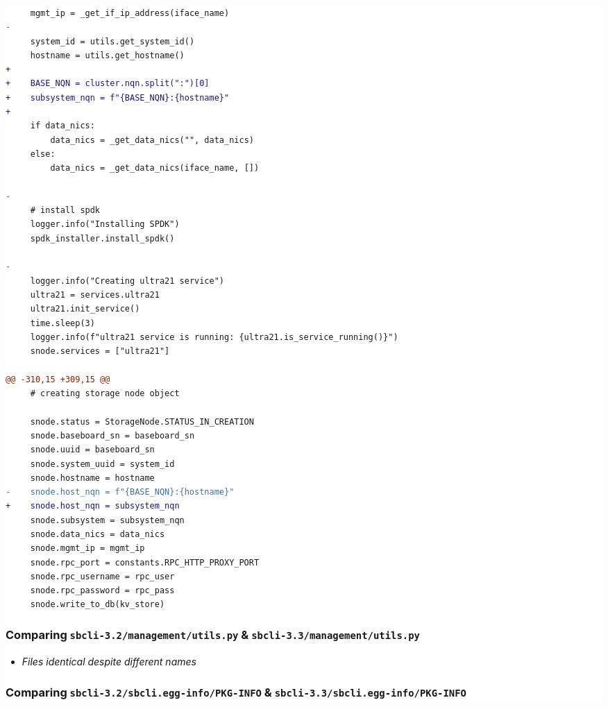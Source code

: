 ```diff
     mgmt_ip = _get_if_ip_address(iface_name)
-
     system_id = utils.get_system_id()
     hostname = utils.get_hostname()
+
+    BASE_NQN = cluster.nqn.split(":")[0]
+    subsystem_nqn = f"{BASE_NQN}:{hostname}"
+
     if data_nics:
         data_nics = _get_data_nics("", data_nics)
     else:
         data_nics = _get_data_nics(iface_name, [])
 
-
     # install spdk
     logger.info("Installing SPDK")
     spdk_installer.install_spdk()
 
-
     logger.info("Creating ultra21 service")
     ultra21 = services.ultra21
     ultra21.init_service()
     time.sleep(3)
     logger.info(f"ultra21 service is running: {ultra21.is_service_running()}")
     snode.services = ["ultra21"]
 
@@ -310,15 +309,15 @@
     # creating storage node object
 
     snode.status = StorageNode.STATUS_IN_CREATION
     snode.baseboard_sn = baseboard_sn
     snode.uuid = baseboard_sn
     snode.system_uuid = system_id
     snode.hostname = hostname
-    snode.host_nqn = f"{BASE_NQN}:{hostname}"
+    snode.host_nqn = subsystem_nqn
     snode.subsystem = subsystem_nqn
     snode.data_nics = data_nics
     snode.mgmt_ip = mgmt_ip
     snode.rpc_port = constants.RPC_HTTP_PROXY_PORT
     snode.rpc_username = rpc_user
     snode.rpc_password = rpc_pass
     snode.write_to_db(kv_store)
```

### Comparing `sbcli-3.2/management/utils.py` & `sbcli-3.3/management/utils.py`

 * *Files identical despite different names*

### Comparing `sbcli-3.2/sbcli.egg-info/PKG-INFO` & `sbcli-3.3/sbcli.egg-info/PKG-INFO`

